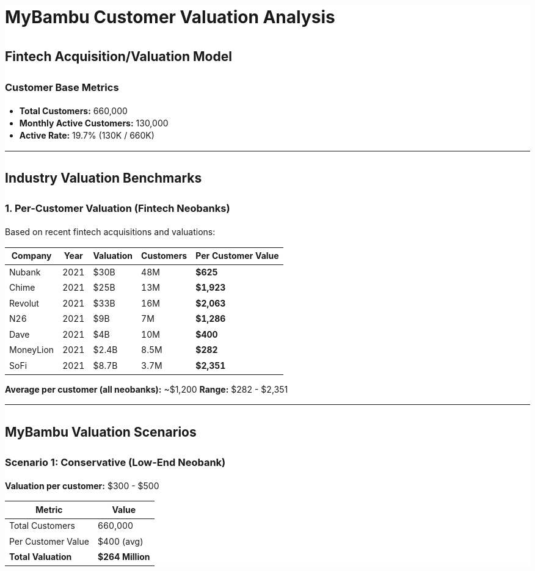 # MyBambu Customer Valuation Analysis
## Fintech Acquisition/Valuation Model

### Customer Base Metrics
- **Total Customers:** 660,000
- **Monthly Active Customers:** 130,000
- **Active Rate:** 19.7% (130K / 660K)

---

## Industry Valuation Benchmarks

### 1. Per-Customer Valuation (Fintech Neobanks)

Based on recent fintech acquisitions and valuations:

| Company | Year | Valuation | Customers | Per Customer Value |
|---------|------|-----------|-----------|-------------------|
| Nubank | 2021 | $30B | 48M | **$625** |
| Chime | 2021 | $25B | 13M | **$1,923** |
| Revolut | 2021 | $33B | 16M | **$2,063** |
| N26 | 2021 | $9B | 7M | **$1,286** |
| Dave | 2021 | $4B | 10M | **$400** |
| MoneyLion | 2021 | $2.4B | 8.5M | **$282** |
| SoFi | 2021 | $8.7B | 3.7M | **$2,351** |

**Average per customer (all neobanks):** ~$1,200
**Range:** $282 - $2,351

---

## MyBambu Valuation Scenarios

### Scenario 1: Conservative (Low-End Neobank)
**Valuation per customer:** $300 - $500

| Metric | Value |
|--------|-------|
| Total Customers | 660,000 |
| Per Customer Value | $400 (avg) |
| **Total Valuation** | **$264 Million** |
